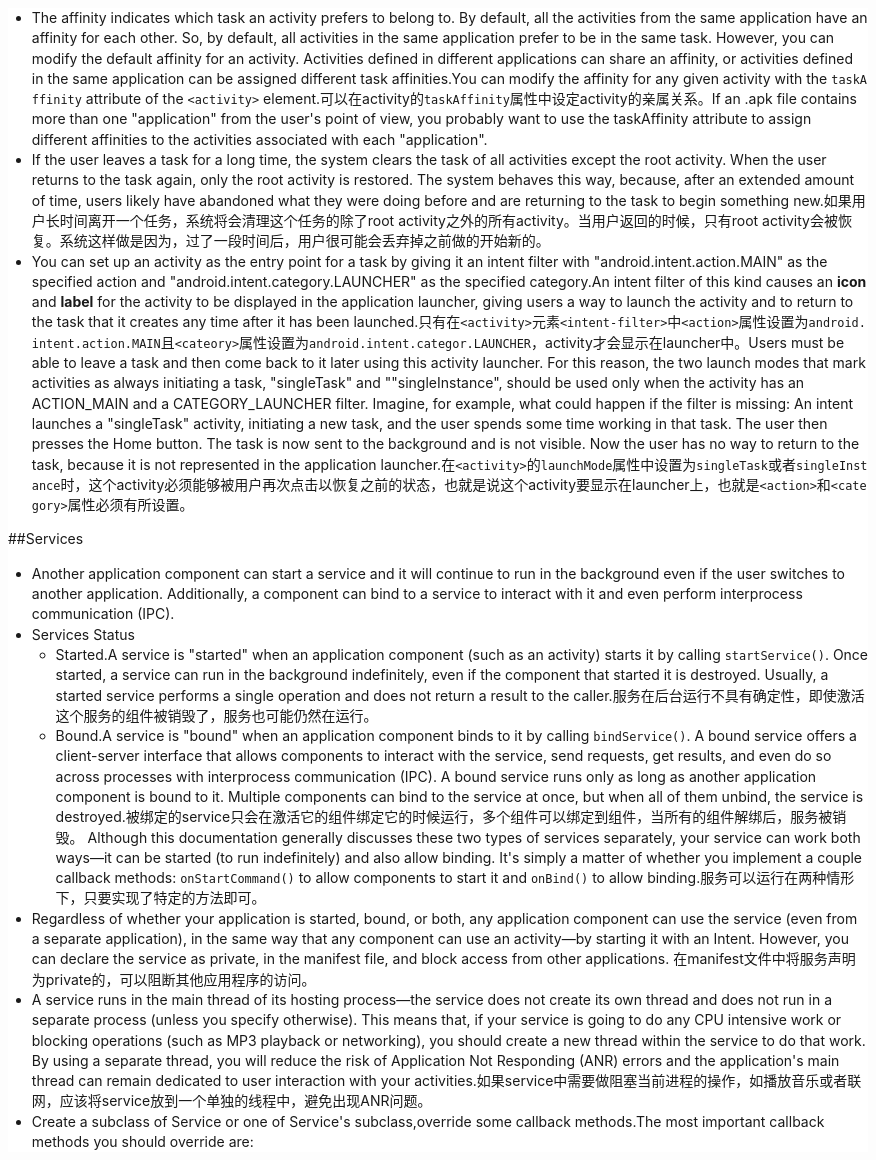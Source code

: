  + The affinity indicates which task an activity prefers to belong to. By default, all the activities from the same application have an affinity for each other. So, by default, all activities in the same application prefer to be in the same task. However, you can modify the default affinity for an activity. Activities defined in different applications can share an affinity, or activities defined in the same application can be assigned different task affinities.You can modify the affinity for any given activity with the ``taskAffinity`` attribute of the ``<activity>`` element.可以在activity的``taskAffinity``属性中设定activity的亲属关系。If an .apk file contains more than one "application" from the user's point of view, you probably want to use the taskAffinity attribute to assign different affinities to the activities associated with each "application".
 + If the user leaves a task for a long time, the system clears the task of all activities except the root activity. When the user returns to the task again, only the root activity is restored. The system behaves this way, because, after an extended amount of time, users likely have abandoned what they were doing before and are returning to the task to begin something new.如果用户长时间离开一个任务，系统将会清理这个任务的除了root activity之外的所有activity。当用户返回的时候，只有root activity会被恢复。系统这样做是因为，过了一段时间后，用户很可能会丢弃掉之前做的开始新的。
 + You can set up an activity as the entry point for a task by giving it an intent filter with "android.intent.action.MAIN" as the specified action and "android.intent.category.LAUNCHER" as the specified category.An intent filter of this kind causes an **icon** and **label** for the activity to be displayed in the application launcher, giving users a way to launch the activity and to return to the task that it creates any time after it has been launched.只有在``<activity>``元素``<intent-filter>``中``<action>``属性设置为``android.intent.action.MAIN``且``<cateory>``属性设置为``android.intent.categor.LAUNCHER``，activity才会显示在launcher中。Users must be able to leave a task and then come back to it later using this activity launcher. For this reason, the two launch modes that mark activities as always initiating a task, "singleTask" and ""singleInstance", should be used only when the activity has an ACTION_MAIN and a CATEGORY_LAUNCHER filter. Imagine, for example, what could happen if the filter is missing: An intent launches a "singleTask" activity, initiating a new task, and the user spends some time working in that task. The user then presses the Home button. The task is now sent to the background and is not visible. Now the user has no way to return to the task, because it is not represented in the application launcher.在``<activity>``的``launchMode``属性中设置为``singleTask``或者``singleInstance``时，这个activity必须能够被用户再次点击以恢复之前的状态，也就是说这个activity要显示在launcher上，也就是``<action>``和``<category>``属性必须有所设置。

##Services
 + Another application component can start a service and it will continue to run in the background even if the user switches to another application. Additionally, a component can bind to a service to interact with it and even perform interprocess communication (IPC).
 + Services Status
   + Started.A service is "started" when an application component (such as an activity) starts it by calling ``startService()``. Once started, a service can run in the background indefinitely, even if the component that started it is destroyed. Usually, a started service performs a single operation and does not return a result to the caller.服务在后台运行不具有确定性，即使激活这个服务的组件被销毁了，服务也可能仍然在运行。
   + Bound.A service is "bound" when an application component binds to it by calling ``bindService()``. A bound service offers a client-server interface that allows components to interact with the service, send requests, get results, and even do so across processes with interprocess communication (IPC). A bound service runs only as long as another application component is bound to it. Multiple components can bind to the service at once, but when all of them unbind, the service is destroyed.被绑定的service只会在激活它的组件绑定它的时候运行，多个组件可以绑定到组件，当所有的组件解绑后，服务被销毁。
Although this documentation generally discusses these two types of services separately, your service can work both ways—it can be started (to run indefinitely) and also allow binding. It's simply a matter of whether you implement a couple callback methods: ``onStartCommand()`` to allow components to start it and ``onBind()`` to allow binding.服务可以运行在两种情形下，只要实现了特定的方法即可。
+ Regardless of whether your application is started, bound, or both, any application component can use the service (even from a separate application), in the same way that any component can use an activity—by starting it with an Intent. However, you can declare the service as private, in the manifest file, and block access from other applications. 在manifest文件中将服务声明为private的，可以阻断其他应用程序的访问。
+ A service runs in the main thread of its hosting process—the service does not create its own thread and does not run in a separate process (unless you specify otherwise). This means that, if your service is going to do any CPU intensive work or blocking operations (such as MP3 playback or networking), you should create a new thread within the service to do that work. By using a separate thread, you will reduce the risk of Application Not Responding (ANR) errors and the application's main thread can remain dedicated to user interaction with your activities.如果service中需要做阻塞当前进程的操作，如播放音乐或者联网，应该将service放到一个单独的线程中，避免出现ANR问题。
+ Create a subclass of Service or one of Service's subclass,override some callback methods.The most important callback methods you should override are: